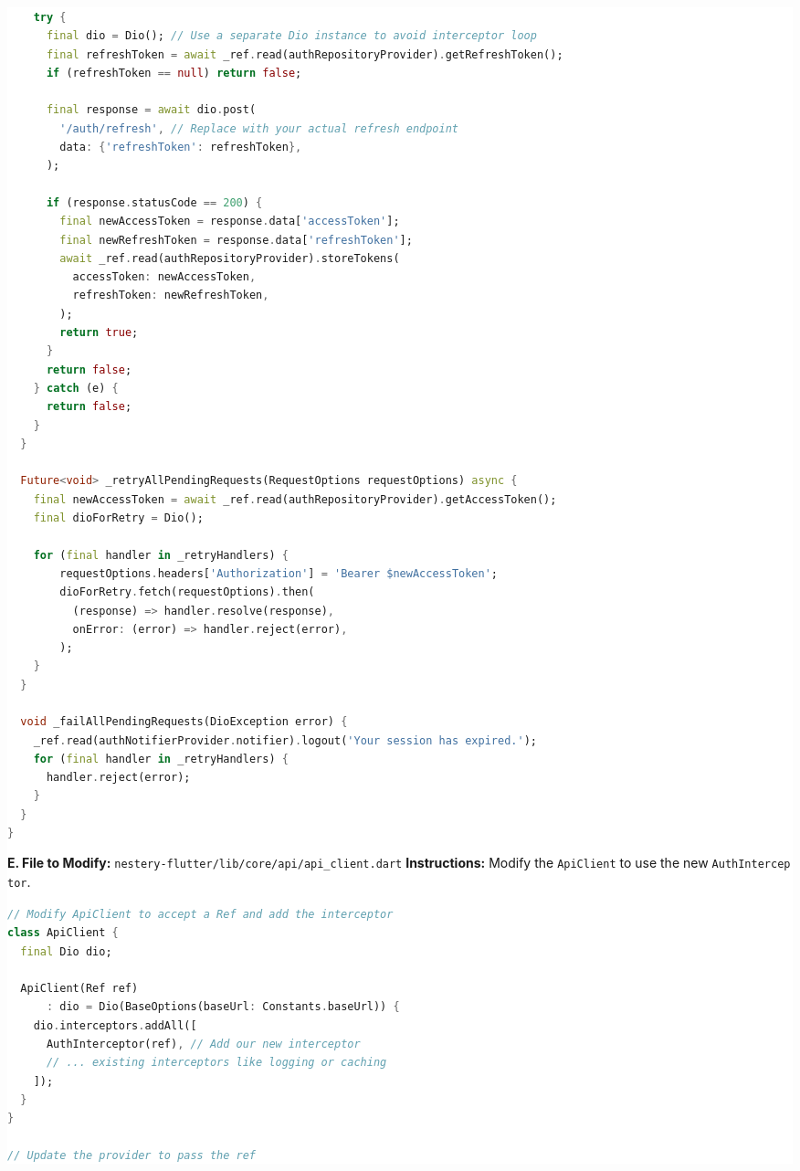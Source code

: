 ```dart
    try {
      final dio = Dio(); // Use a separate Dio instance to avoid interceptor loop
      final refreshToken = await _ref.read(authRepositoryProvider).getRefreshToken();
      if (refreshToken == null) return false;

      final response = await dio.post(
        '/auth/refresh', // Replace with your actual refresh endpoint
        data: {'refreshToken': refreshToken},
      );

      if (response.statusCode == 200) {
        final newAccessToken = response.data['accessToken'];
        final newRefreshToken = response.data['refreshToken'];
        await _ref.read(authRepositoryProvider).storeTokens(
          accessToken: newAccessToken,
          refreshToken: newRefreshToken,
        );
        return true;
      }
      return false;
    } catch (e) {
      return false;
    }
  }
  
  Future<void> _retryAllPendingRequests(RequestOptions requestOptions) async {
    final newAccessToken = await _ref.read(authRepositoryProvider).getAccessToken();
    final dioForRetry = Dio();

    for (final handler in _retryHandlers) {
        requestOptions.headers['Authorization'] = 'Bearer $newAccessToken';
        dioForRetry.fetch(requestOptions).then(
          (response) => handler.resolve(response),
          onError: (error) => handler.reject(error),
        );
    }
  }

  void _failAllPendingRequests(DioException error) {
    _ref.read(authNotifierProvider.notifier).logout('Your session has expired.');
    for (final handler in _retryHandlers) {
      handler.reject(error);
    }
  }
}
```

**E. File to Modify:** `nestery-flutter/lib/core/api/api_client.dart`
**Instructions:** Modify the `ApiClient` to use the new `AuthInterceptor`.
```dart
// Modify ApiClient to accept a Ref and add the interceptor
class ApiClient {
  final Dio dio;

  ApiClient(Ref ref)
      : dio = Dio(BaseOptions(baseUrl: Constants.baseUrl)) {
    dio.interceptors.addAll([
      AuthInterceptor(ref), // Add our new interceptor
      // ... existing interceptors like logging or caching
    ]);
  }
}

// Update the provider to pass the ref
```